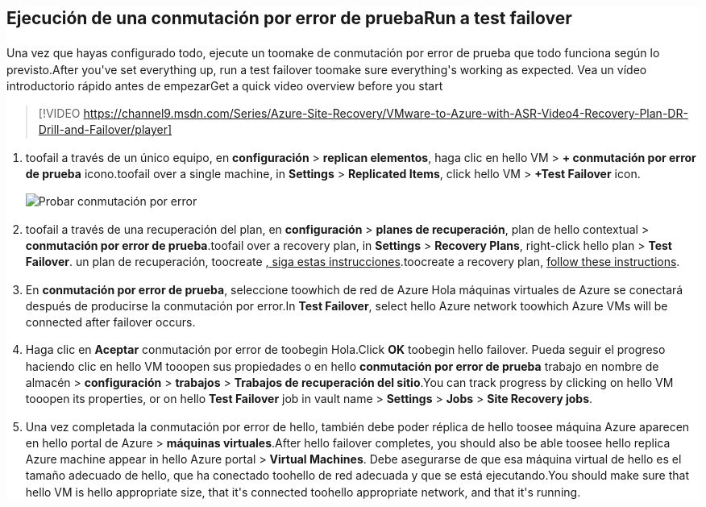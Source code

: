 
## <a name="run-a-test-failover"></a><span data-ttu-id="3f993-370">Ejecución de una conmutación por error de prueba</span><span class="sxs-lookup"><span data-stu-id="3f993-370">Run a test failover</span></span>


<span data-ttu-id="3f993-371">Una vez que hayas configurado todo, ejecute un toomake de conmutación por error de prueba que todo funciona según lo previsto.</span><span class="sxs-lookup"><span data-stu-id="3f993-371">After you've set everything up, run a test failover toomake sure everything's working as expected.</span></span> <span data-ttu-id="3f993-372">Vea un vídeo introductorio rápido antes de empezar</span><span class="sxs-lookup"><span data-stu-id="3f993-372">Get a quick video overview before you start</span></span>
>[!VIDEO https://channel9.msdn.com/Series/Azure-Site-Recovery/VMware-to-Azure-with-ASR-Video4-Recovery-Plan-DR-Drill-and-Failover/player]


1. <span data-ttu-id="3f993-373">toofail a través de un único equipo, en **configuración** > **replican elementos**, haga clic en hello VM > **+ conmutación por error de prueba** icono.</span><span class="sxs-lookup"><span data-stu-id="3f993-373">toofail over a single machine, in **Settings** > **Replicated Items**, click hello VM > **+Test Failover** icon.</span></span>

    ![Probar conmutación por error](./media/site-recovery-vmware-to-azure/TestFailover.png)

1. <span data-ttu-id="3f993-375">toofail a través de una recuperación del plan, en **configuración** > **planes de recuperación**, plan de hello contextual > **conmutación por error de prueba**.</span><span class="sxs-lookup"><span data-stu-id="3f993-375">toofail over a recovery plan, in **Settings** > **Recovery Plans**, right-click hello plan > **Test Failover**.</span></span> <span data-ttu-id="3f993-376">un plan de recuperación, toocreate [, siga estas instrucciones](site-recovery-create-recovery-plans.md).</span><span class="sxs-lookup"><span data-stu-id="3f993-376">toocreate a recovery plan, [follow these instructions](site-recovery-create-recovery-plans.md).</span></span>  

1. <span data-ttu-id="3f993-377">En **conmutación por error de prueba**, seleccione toowhich de red de Azure Hola máquinas virtuales de Azure se conectará después de producirse la conmutación por error.</span><span class="sxs-lookup"><span data-stu-id="3f993-377">In **Test Failover**, select hello Azure network toowhich Azure VMs will be connected after failover occurs.</span></span>

1. <span data-ttu-id="3f993-378">Haga clic en **Aceptar** conmutación por error de toobegin Hola.</span><span class="sxs-lookup"><span data-stu-id="3f993-378">Click **OK** toobegin hello failover.</span></span> <span data-ttu-id="3f993-379">Pueda seguir el progreso haciendo clic en hello VM tooopen sus propiedades o en hello **conmutación por error de prueba** trabajo en nombre de almacén > **configuración** > **trabajos**  >  **Trabajos de recuperación del sitio**.</span><span class="sxs-lookup"><span data-stu-id="3f993-379">You can track progress by clicking on hello VM tooopen its properties, or on hello **Test Failover** job in vault name > **Settings** > **Jobs** > **Site Recovery jobs**.</span></span>

1. <span data-ttu-id="3f993-380">Una vez completada la conmutación por error de hello, también debe poder réplica de hello toosee máquina Azure aparecen en hello portal de Azure > **máquinas virtuales**.</span><span class="sxs-lookup"><span data-stu-id="3f993-380">After hello failover completes, you should also be able toosee hello replica Azure machine appear in hello Azure portal > **Virtual Machines**.</span></span> <span data-ttu-id="3f993-381">Debe asegurarse de que esa máquina virtual de hello es el tamaño adecuado de hello, que ha conectado toohello de red adecuada y que se está ejecutando.</span><span class="sxs-lookup"><span data-stu-id="3f993-381">You should make sure that hello VM is hello appropriate size, that it's connected toohello appropriate network, and that it's running.</span></span>
